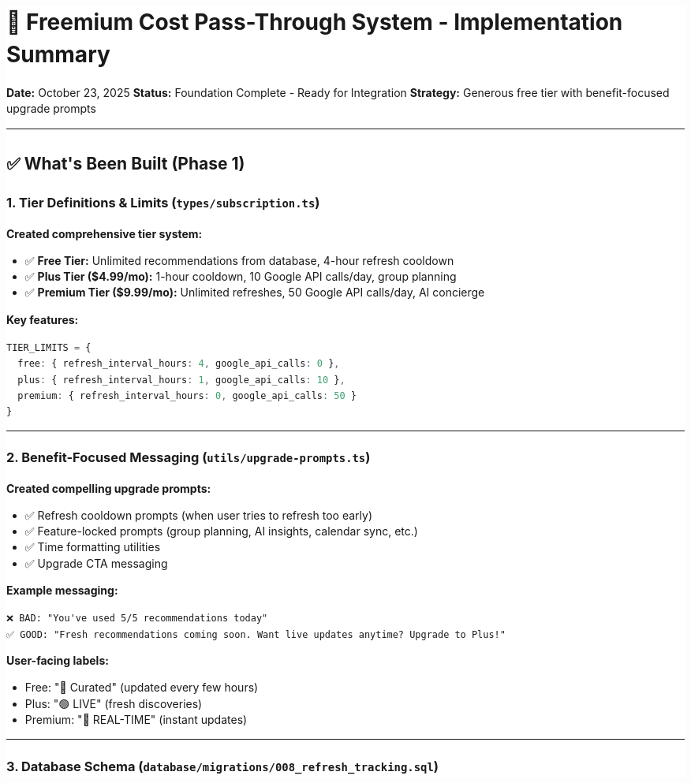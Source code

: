 # 🎁 Freemium Cost Pass-Through System - Implementation Summary

**Date:** October 23, 2025
**Status:** Foundation Complete - Ready for Integration
**Strategy:** Generous free tier with benefit-focused upgrade prompts

---

## ✅ What's Been Built (Phase 1)

### **1. Tier Definitions & Limits** (`types/subscription.ts`)

**Created comprehensive tier system:**
- ✅ **Free Tier:** Unlimited recommendations from database, 4-hour refresh cooldown
- ✅ **Plus Tier ($4.99/mo):** 1-hour cooldown, 10 Google API calls/day, group planning
- ✅ **Premium Tier ($9.99/mo):** Unlimited refreshes, 50 Google API calls/day, AI concierge

**Key features:**
```typescript
TIER_LIMITS = {
  free: { refresh_interval_hours: 4, google_api_calls: 0 },
  plus: { refresh_interval_hours: 1, google_api_calls: 10 },
  premium: { refresh_interval_hours: 0, google_api_calls: 50 }
}
```

---

### **2. Benefit-Focused Messaging** (`utils/upgrade-prompts.ts`)

**Created compelling upgrade prompts:**
- ✅ Refresh cooldown prompts (when user tries to refresh too early)
- ✅ Feature-locked prompts (group planning, AI insights, calendar sync, etc.)
- ✅ Time formatting utilities
- ✅ Upgrade CTA messaging

**Example messaging:**
```
❌ BAD: "You've used 5/5 recommendations today"
✅ GOOD: "Fresh recommendations coming soon. Want live updates anytime? Upgrade to Plus!"
```

**User-facing labels:**
- Free: "🔵 Curated" (updated every few hours)
- Plus: "🟢 LIVE" (fresh discoveries)
- Premium: "🔴 REAL-TIME" (instant updates)

---

### **3. Database Schema** (`database/migrations/008_refresh_tracking.sql`)
